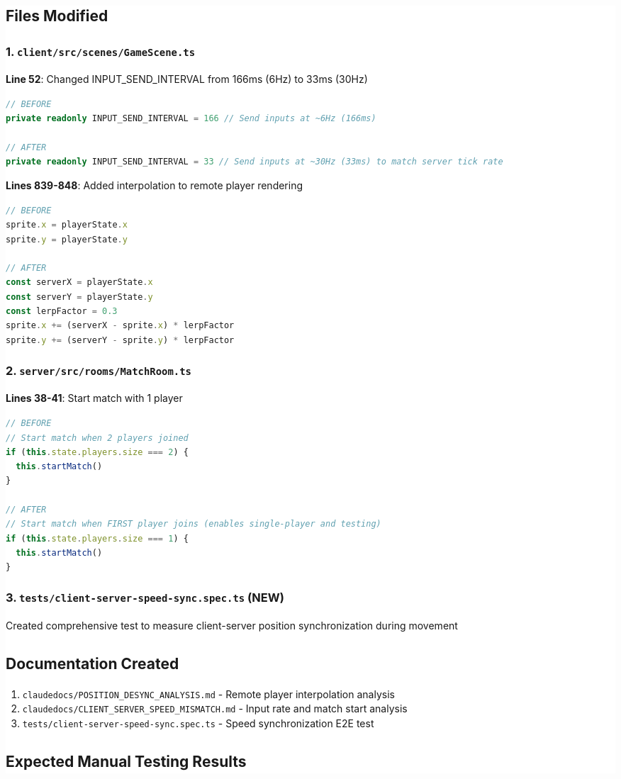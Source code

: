 ## Files Modified

### 1. `client/src/scenes/GameScene.ts`
**Line 52**: Changed INPUT_SEND_INTERVAL from 166ms (6Hz) to 33ms (30Hz)
```typescript
// BEFORE
private readonly INPUT_SEND_INTERVAL = 166 // Send inputs at ~6Hz (166ms)

// AFTER
private readonly INPUT_SEND_INTERVAL = 33 // Send inputs at ~30Hz (33ms) to match server tick rate
```

**Lines 839-848**: Added interpolation to remote player rendering
```typescript
// BEFORE
sprite.x = playerState.x
sprite.y = playerState.y

// AFTER
const serverX = playerState.x
const serverY = playerState.y
const lerpFactor = 0.3
sprite.x += (serverX - sprite.x) * lerpFactor
sprite.y += (serverY - sprite.y) * lerpFactor
```

### 2. `server/src/rooms/MatchRoom.ts`
**Lines 38-41**: Start match with 1 player
```typescript
// BEFORE
// Start match when 2 players joined
if (this.state.players.size === 2) {
  this.startMatch()
}

// AFTER
// Start match when FIRST player joins (enables single-player and testing)
if (this.state.players.size === 1) {
  this.startMatch()
}
```

### 3. `tests/client-server-speed-sync.spec.ts` (NEW)
Created comprehensive test to measure client-server position synchronization during movement

## Documentation Created
1. `claudedocs/POSITION_DESYNC_ANALYSIS.md` - Remote player interpolation analysis
2. `claudedocs/CLIENT_SERVER_SPEED_MISMATCH.md` - Input rate and match start analysis
3. `tests/client-server-speed-sync.spec.ts` - Speed synchronization E2E test

## Expected Manual Testing Results
